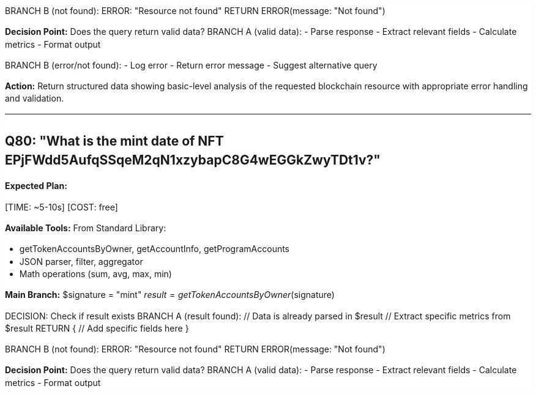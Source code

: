   BRANCH B (not found):
    ERROR: "Resource not found"
    RETURN ERROR(message: "Not found")


**Decision Point:** Does the query return valid data?
  BRANCH A (valid data):
    - Parse response
    - Extract relevant fields
    - Calculate metrics
    - Format output

  BRANCH B (error/not found):
    - Log error
    - Return error message
    - Suggest alternative query

**Action:**
Return structured data showing basic-level analysis of the requested blockchain resource with appropriate error handling and validation.

---

## Q80: "What is the mint date of NFT EPjFWdd5AufqSSqeM2qN1xzybapC8G4wEGGkZwyTDt1v?"

**Expected Plan:**

[TIME: ~5-10s] [COST: free]

**Available Tools:**
From Standard Library:
  - getTokenAccountsByOwner, getAccountInfo, getProgramAccounts
  - JSON parser, filter, aggregator
  - Math operations (sum, avg, max, min)

**Main Branch:**
$signature = "mint"
$result = getTokenAccountsByOwner($signature)

DECISION: Check if result exists
  BRANCH A (result found):
    // Data is already parsed in $result
    // Extract specific metrics from $result
    RETURN {
  // Add specific fields here
}

  BRANCH B (not found):
    ERROR: "Resource not found"
    RETURN ERROR(message: "Not found")


**Decision Point:** Does the query return valid data?
  BRANCH A (valid data):
    - Parse response
    - Extract relevant fields
    - Calculate metrics
    - Format output
